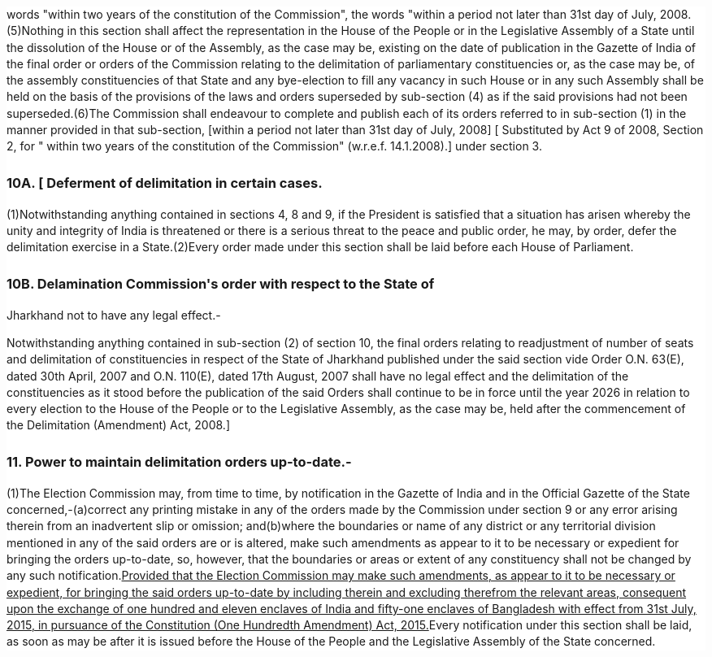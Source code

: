 words "within two years of the constitution of the Commission", the words
"within a period not later than 31st day of July, 2008.(5)Nothing in this
section shall affect the representation in the House of the People or in the
Legislative Assembly of a State until the dissolution of the House or of the
Assembly, as the case may be, existing on the date of publication in the
Gazette of India of the final order or orders of the Commission relating to
the delimitation of parliamentary constituencies or, as the case may be, of
the assembly constituencies of that State and any bye-election to fill any
vacancy in such House or in any such Assembly shall be held on the basis of
the provisions of the laws and orders superseded by sub-section (4) as if the
said provisions had not been superseded.(6)The Commission shall endeavour to
complete and publish each of its orders referred to in sub-section (1) in the
manner provided in that sub-section, [within a period not later than 31st day
of July, 2008] [ Substituted by Act 9 of 2008, Section 2, for " within two
years of the constitution of the Commission" (w.r.e.f. 14.1.2008).] under
section 3.

### 10A. [ Deferment of delimitation in certain cases.

(1)Notwithstanding anything contained in sections 4, 8 and 9, if the President
is satisfied that a situation has arisen whereby the unity and integrity of
India is threatened or there is a serious threat to the peace and public
order, he may, by order, defer the delimitation exercise in a State.(2)Every
order made under this section shall be laid before each House of Parliament.

### 10B. Delamination Commission's order with respect to the State of
Jharkhand not to have any legal effect.-

Notwithstanding anything contained in sub-section (2) of section 10, the final
orders relating to readjustment of number of seats and delimitation of
constituencies in respect of the State of Jharkhand published under the said
section vide Order O.N. 63(E), dated 30th April, 2007 and O.N. 110(E), dated
17th August, 2007 shall have no legal effect and the delimitation of the
constituencies as it stood before the publication of the said Orders shall
continue to be in force until the year 2026 in relation to every election to
the House of the People or to the Legislative Assembly, as the case may be,
held after the commencement of the Delimitation (Amendment) Act, 2008.]

### 11. Power to maintain delimitation orders up-to-date.-

(1)The Election Commission may, from time to time, by notification in the
Gazette of India and in the Official Gazette of the State
concerned,-(a)correct any printing mistake in any of the orders made by the
Commission under section 9 or any error arising therein from an inadvertent
slip or omission; and(b)where the boundaries or name of any district or any
territorial division mentioned in any of the said orders are or is altered,
make such amendments as appear to it to be necessary or expedient for bringing
the orders up-to-date, so, however, that the boundaries or areas or extent of
any constituency shall not be changed by any such notification.[Provided that
the Election Commission may make such amendments, as appear to it to be
necessary or expedient, for bringing the said orders up-to-date by including
therein and excluding therefrom the relevant areas, consequent upon the
exchange of one hundred and eleven enclaves of India and fifty-one enclaves of
Bangladesh with effect from 31st July, 2015, in pursuance of the Constitution
(One Hundredth Amendment) Act, 2015.](2)Every notification under this section
shall be laid, as soon as may be after it is issued before the House of the
People and the Legislative Assembly of the State concerned.
